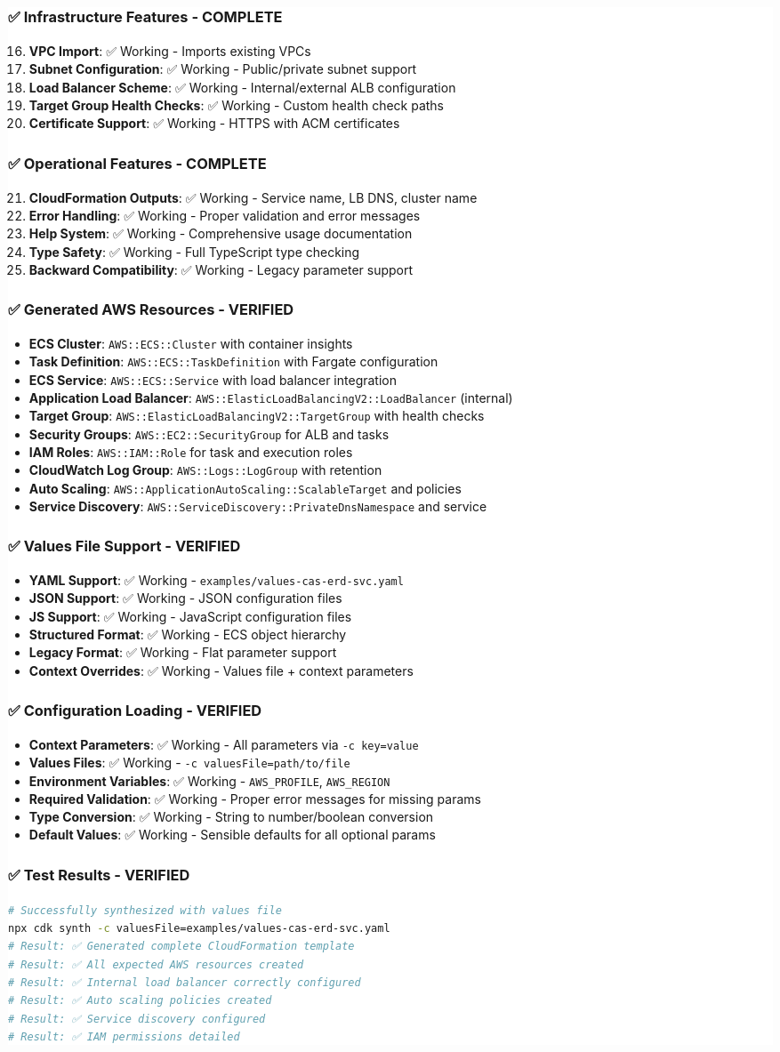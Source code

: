 ### ✅ **Infrastructure Features - COMPLETE**
16. **VPC Import**: ✅ Working - Imports existing VPCs
17. **Subnet Configuration**: ✅ Working - Public/private subnet support
18. **Load Balancer Scheme**: ✅ Working - Internal/external ALB configuration
19. **Target Group Health Checks**: ✅ Working - Custom health check paths
20. **Certificate Support**: ✅ Working - HTTPS with ACM certificates

### ✅ **Operational Features - COMPLETE**
21. **CloudFormation Outputs**: ✅ Working - Service name, LB DNS, cluster name
22. **Error Handling**: ✅ Working - Proper validation and error messages
23. **Help System**: ✅ Working - Comprehensive usage documentation
24. **Type Safety**: ✅ Working - Full TypeScript type checking
25. **Backward Compatibility**: ✅ Working - Legacy parameter support

### ✅ **Generated AWS Resources - VERIFIED**
- **ECS Cluster**: `AWS::ECS::Cluster` with container insights
- **Task Definition**: `AWS::ECS::TaskDefinition` with Fargate configuration
- **ECS Service**: `AWS::ECS::Service` with load balancer integration
- **Application Load Balancer**: `AWS::ElasticLoadBalancingV2::LoadBalancer` (internal)
- **Target Group**: `AWS::ElasticLoadBalancingV2::TargetGroup` with health checks
- **Security Groups**: `AWS::EC2::SecurityGroup` for ALB and tasks
- **IAM Roles**: `AWS::IAM::Role` for task and execution roles
- **CloudWatch Log Group**: `AWS::Logs::LogGroup` with retention
- **Auto Scaling**: `AWS::ApplicationAutoScaling::ScalableTarget` and policies
- **Service Discovery**: `AWS::ServiceDiscovery::PrivateDnsNamespace` and service

### ✅ **Values File Support - VERIFIED**
- **YAML Support**: ✅ Working - `examples/values-cas-erd-svc.yaml`
- **JSON Support**: ✅ Working - JSON configuration files
- **JS Support**: ✅ Working - JavaScript configuration files
- **Structured Format**: ✅ Working - ECS object hierarchy
- **Legacy Format**: ✅ Working - Flat parameter support
- **Context Overrides**: ✅ Working - Values file + context parameters

### ✅ **Configuration Loading - VERIFIED**
- **Context Parameters**: ✅ Working - All parameters via `-c key=value`
- **Values Files**: ✅ Working - `-c valuesFile=path/to/file`
- **Environment Variables**: ✅ Working - `AWS_PROFILE`, `AWS_REGION`
- **Required Validation**: ✅ Working - Proper error messages for missing params
- **Type Conversion**: ✅ Working - String to number/boolean conversion
- **Default Values**: ✅ Working - Sensible defaults for all optional params

### ✅ **Test Results - VERIFIED**
```bash
# Successfully synthesized with values file
npx cdk synth -c valuesFile=examples/values-cas-erd-svc.yaml
# Result: ✅ Generated complete CloudFormation template
# Result: ✅ All expected AWS resources created
# Result: ✅ Internal load balancer correctly configured
# Result: ✅ Auto scaling policies created
# Result: ✅ Service discovery configured
# Result: ✅ IAM permissions detailed
```
